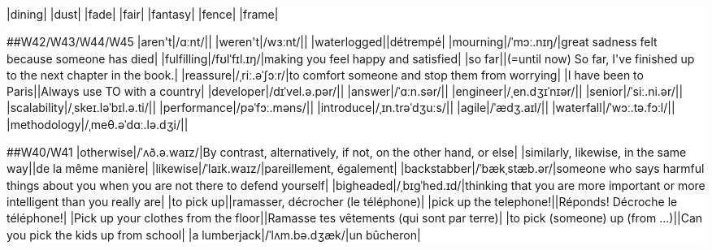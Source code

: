 |dining|
|dust|
|fade|
|fair|
|fantasy|
|fence|
|frame|

##W42/W43/W44/W45
|aren't|/ɑːnt/||
|weren't|/wɜːnt/||
|waterlogged||détrempé|
|mourning|/ˈmɔː.nɪŋ/|great sadness felt because someone has died|
|fulfilling|/fʊlˈfɪl.ɪŋ/|making you feel happy and satisfied|
|so far||(=until now) So far, I've finished up to the next chapter in the book.|
|reassure|/ˌriː.əˈʃɔːr/|to comfort someone and stop them from worrying|
|I have been to Paris||Always use TO with a country|
|developer|/dɪˈvel.ə.pər/||
|answer|/ˈɑːn.sər/||
|engineer|/ˌen.dʒɪˈnɪər/||
|senior|/ˈsiː.ni.ər/||
|scalability|/ˌskeɪ.ləˈbɪl.ə.ti/||
|performance|/pəˈfɔː.məns/||
|introduce|/ˌɪn.trəˈdʒuːs/||
|agile|/ˈædʒ.aɪl/||
|waterfall|/ˈwɔː.tə.fɔːl/||
|methodology|/ˌmeθ.əˈdɑː.lə.dʒi/||

##W40/W41
|otherwise|/ˈʌð.ə.waɪz/|By contrast, alternatively, if not, on the other hand, or else|
|similarly, likewise, in the same way||de la même manière|
|likewise|/ˈlaɪk.waɪz/|pareillement, également|
|backstabber|/ˈbækˌstæb.ər/|someone who says harmful things about you when you are not there to defend yourself|
|bigheaded|/ˌbɪɡˈhed.ɪd/|thinking that you are more important or more intelligent than you really are|
|to pick up||ramasser, décrocher (le téléphone)|
|pick up the telephone!||Réponds! Décroche le téléphone!|
|Pick up your clothes from the floor||Ramasse tes vêtements (qui sont par terre)|
|to pick (someone) up (from ...)||Can you pick the kids up from school|
|a lumberjack|/ˈlʌm.bə.dʒæk/|un bûcheron|